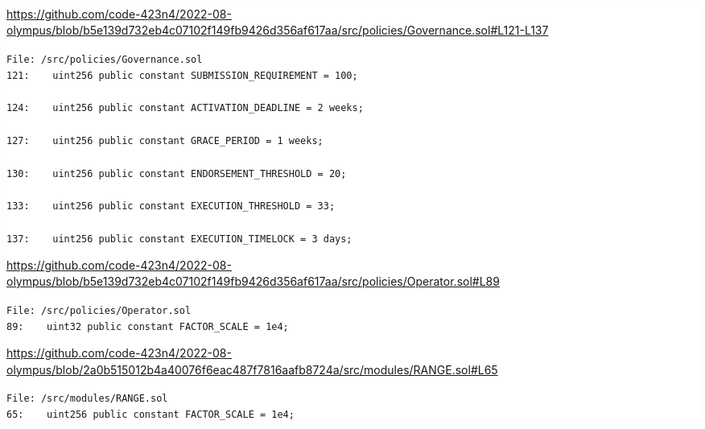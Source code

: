 https://github.com/code-423n4/2022-08-olympus/blob/b5e139d732eb4c07102f149fb9426d356af617aa/src/policies/Governance.sol#L121-L137
```solidity
File: /src/policies/Governance.sol
121:    uint256 public constant SUBMISSION_REQUIREMENT = 100;

124:    uint256 public constant ACTIVATION_DEADLINE = 2 weeks;

127:    uint256 public constant GRACE_PERIOD = 1 weeks;

130:    uint256 public constant ENDORSEMENT_THRESHOLD = 20;

133:    uint256 public constant EXECUTION_THRESHOLD = 33;

137:    uint256 public constant EXECUTION_TIMELOCK = 3 days;
```

https://github.com/code-423n4/2022-08-olympus/blob/b5e139d732eb4c07102f149fb9426d356af617aa/src/policies/Operator.sol#L89
```solidity
File: /src/policies/Operator.sol
89:    uint32 public constant FACTOR_SCALE = 1e4;
```

https://github.com/code-423n4/2022-08-olympus/blob/2a0b515012b4a40076f6eac487f7816aafb8724a/src/modules/RANGE.sol#L65
```solidity
File: /src/modules/RANGE.sol
65:    uint256 public constant FACTOR_SCALE = 1e4;
```
